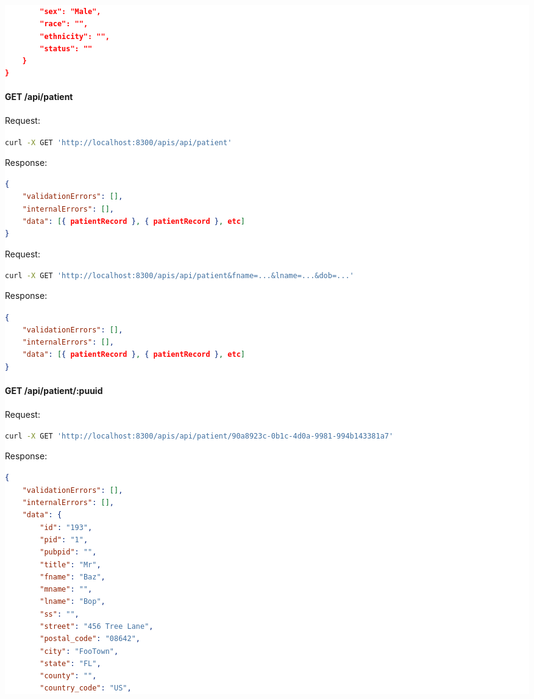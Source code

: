 ```json
        "sex": "Male",
        "race": "",
        "ethnicity": "",
        "status": ""
    }
}
```

#### GET /api/patient

Request:

```sh
curl -X GET 'http://localhost:8300/apis/api/patient'
```

Response:

```json
{
    "validationErrors": [],
    "internalErrors": [],
    "data": [{ patientRecord }, { patientRecord }, etc]
}
```

Request:

```sh
curl -X GET 'http://localhost:8300/apis/api/patient&fname=...&lname=...&dob=...'
```

Response:

```json
{
    "validationErrors": [],
    "internalErrors": [],
    "data": [{ patientRecord }, { patientRecord }, etc]
}
```

#### GET /api/patient/:puuid

Request:

```sh
curl -X GET 'http://localhost:8300/apis/api/patient/90a8923c-0b1c-4d0a-9981-994b143381a7'
```

Response:

```json
{
    "validationErrors": [],
    "internalErrors": [],
    "data": {
        "id": "193",
        "pid": "1",
        "pubpid": "",
        "title": "Mr",
        "fname": "Baz",
        "mname": "",
        "lname": "Bop",
        "ss": "",
        "street": "456 Tree Lane",
        "postal_code": "08642",
        "city": "FooTown",
        "state": "FL",
        "county": "",
        "country_code": "US",
```